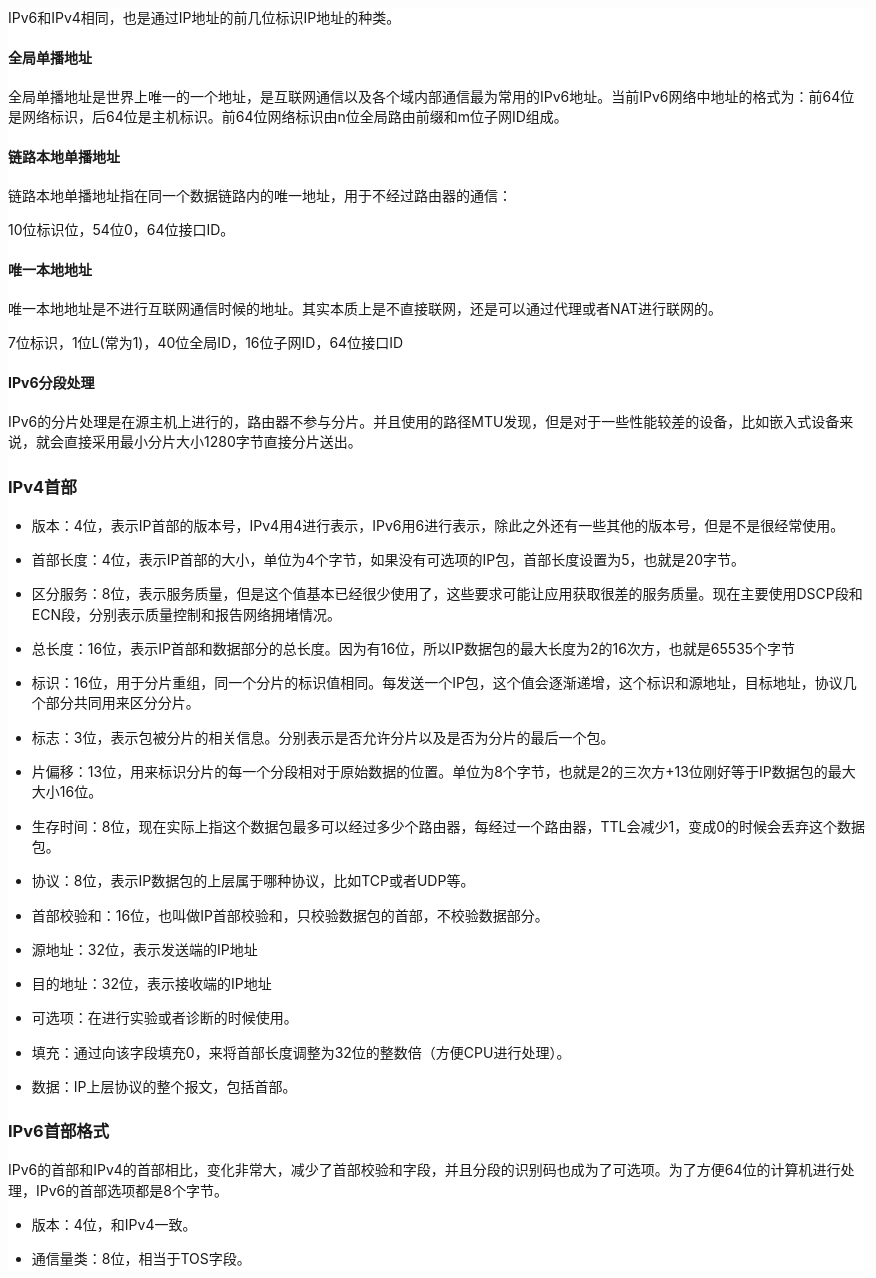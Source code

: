 IPv6和IPv4相同，也是通过IP地址的前几位标识IP地址的种类。

#### 全局单播地址

全局单播地址是世界上唯一的一个地址，是互联网通信以及各个域内部通信最为常用的IPv6地址。当前IPv6网络中地址的格式为：前64位是网络标识，后64位是主机标识。前64位网络标识由n位全局路由前缀和m位子网ID组成。

#### 链路本地单播地址

链路本地单播地址指在同一个数据链路内的唯一地址，用于不经过路由器的通信：

10位标识位，54位0，64位接口ID。

#### 唯一本地地址

唯一本地地址是不进行互联网通信时候的地址。其实本质上是不直接联网，还是可以通过代理或者NAT进行联网的。

7位标识，1位L(常为1)，40位全局ID，16位子网ID，64位接口ID

#### IPv6分段处理

IPv6的分片处理是在源主机上进行的，路由器不参与分片。并且使用的路径MTU发现，但是对于一些性能较差的设备，比如嵌入式设备来说，就会直接采用最小分片大小1280字节直接分片送出。

### IPv4首部

* 版本：4位，表示IP首部的版本号，IPv4用4进行表示，IPv6用6进行表示，除此之外还有一些其他的版本号，但是不是很经常使用。

* 首部长度：4位，表示IP首部的大小，单位为4个字节，如果没有可选项的IP包，首部长度设置为5，也就是20字节。

* 区分服务：8位，表示服务质量，但是这个值基本已经很少使用了，这些要求可能让应用获取很差的服务质量。现在主要使用DSCP段和ECN段，分别表示质量控制和报告网络拥堵情况。

* 总长度：16位，表示IP首部和数据部分的总长度。因为有16位，所以IP数据包的最大长度为2的16次方，也就是65535个字节

* 标识：16位，用于分片重组，同一个分片的标识值相同。每发送一个IP包，这个值会逐渐递增，这个标识和源地址，目标地址，协议几个部分共同用来区分分片。

* 标志：3位，表示包被分片的相关信息。分别表示是否允许分片以及是否为分片的最后一个包。

* 片偏移：13位，用来标识分片的每一个分段相对于原始数据的位置。单位为8个字节，也就是2的三次方+13位刚好等于IP数据包的最大大小16位。

* 生存时间：8位，现在实际上指这个数据包最多可以经过多少个路由器，每经过一个路由器，TTL会减少1，变成0的时候会丢弃这个数据包。

* 协议：8位，表示IP数据包的上层属于哪种协议，比如TCP或者UDP等。

* 首部校验和：16位，也叫做IP首部校验和，只校验数据包的首部，不校验数据部分。

* 源地址：32位，表示发送端的IP地址

* 目的地址：32位，表示接收端的IP地址

* 可选项：在进行实验或者诊断的时候使用。

* 填充：通过向该字段填充0，来将首部长度调整为32位的整数倍（方便CPU进行处理）。

* 数据：IP上层协议的整个报文，包括首部。

### IPv6首部格式

IPv6的首部和IPv4的首部相比，变化非常大，减少了首部校验和字段，并且分段的识别码也成为了可选项。为了方便64位的计算机进行处理，IPv6的首部选项都是8个字节。

* 版本：4位，和IPv4一致。

* 通信量类：8位，相当于TOS字段。
